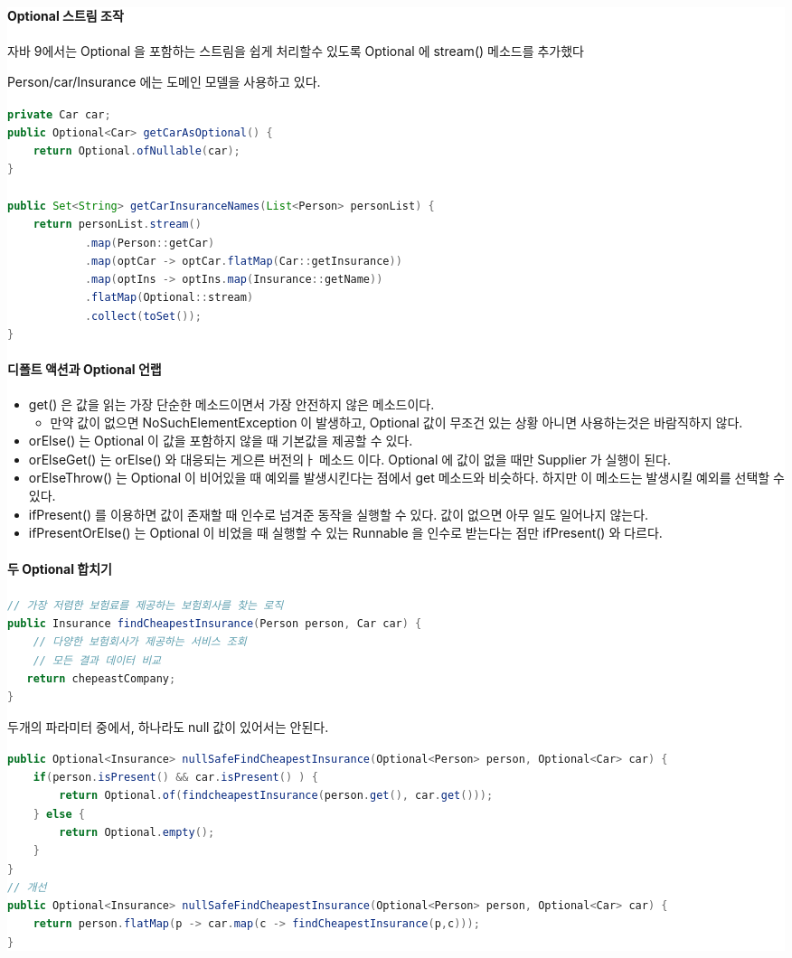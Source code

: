 #### Optional 스트림 조작
자바 9에서는 Optional 을 포함하는 스트림을 쉽게 처리할수 있도록 Optional 에 stream() 메소드를 추가했다 <br>

Person/car/Insurance 에는 도메인 모델을 사용하고 있다.
```java
private Car car;
public Optional<Car> getCarAsOptional() {
	return Optional.ofNullable(car);
}

public Set<String> getCarInsuranceNames(List<Person> personList) {
	return personList.stream()
            .map(Person::getCar)
            .map(optCar -> optCar.flatMap(Car::getInsurance))
            .map(optIns -> optIns.map(Insurance::getName))
            .flatMap(Optional::stream)
            .collect(toSet());
}
```

#### 디폴트 액션과 Optional 언랩
- get() 은 값을 읽는 가장 단순한 메소드이면서 가장 안전하지 않은 메소드이다.
  - 만약 값이 없으면 NoSuchElementException 이 발생하고, Optional 값이 무조건 있는 상황 아니면 사용하는것은 바람직하지 않다.
- orElse() 는 Optional 이 값을 포함하지 않을 때 기본값을 제공할 수 있다. 
- orElseGet() 는 orElse() 와 대응되는 게으른 버전의ㅏ 메소드 이다. Optional 에 값이 없을 때만 Supplier 가 실행이 된다.
- orElseThrow() 는 Optional 이 비어있을 때 예외를 발생시킨다는 점에서 get 메소드와 비슷하다. 하지만 이 메소드는 발생시킬 예외를 선택할 수 있다.
- ifPresent() 를 이용하면 값이 존재할 때 인수로 넘겨준 동작을 실행할 수 있다. 값이 없으면 아무 일도 일어나지 않는다. 
- ifPresentOrElse() 는 Optional 이 비었을 때 실행할 수 있는 Runnable 을 인수로 받는다는 점만 ifPresent() 와 다르다.

#### 두 Optional 합치기
```java
// 가장 저렴한 보험료를 제공하는 보험회사를 찾는 로직
public Insurance findCheapestInsurance(Person person, Car car) {
	// 다양한 보험회사가 제공하는 서비스 조회
    // 모든 결과 데이터 비교
   return chepeastCompany;
}
```

두개의 파라미터 중에서, 하나라도 null 값이 있어서는 안된다. 
```java
public Optional<Insurance> nullSafeFindCheapestInsurance(Optional<Person> person, Optional<Car> car) {
	if(person.isPresent() && car.isPresent() ) {
		return Optional.of(findcheapestInsurance(person.get(), car.get()));
    } else {
		return Optional.empty();
    }
}
// 개선
public Optional<Insurance> nullSafeFindCheapestInsurance(Optional<Person> person, Optional<Car> car) {
    return person.flatMap(p -> car.map(c -> findCheapestInsurance(p,c)));
}
```
